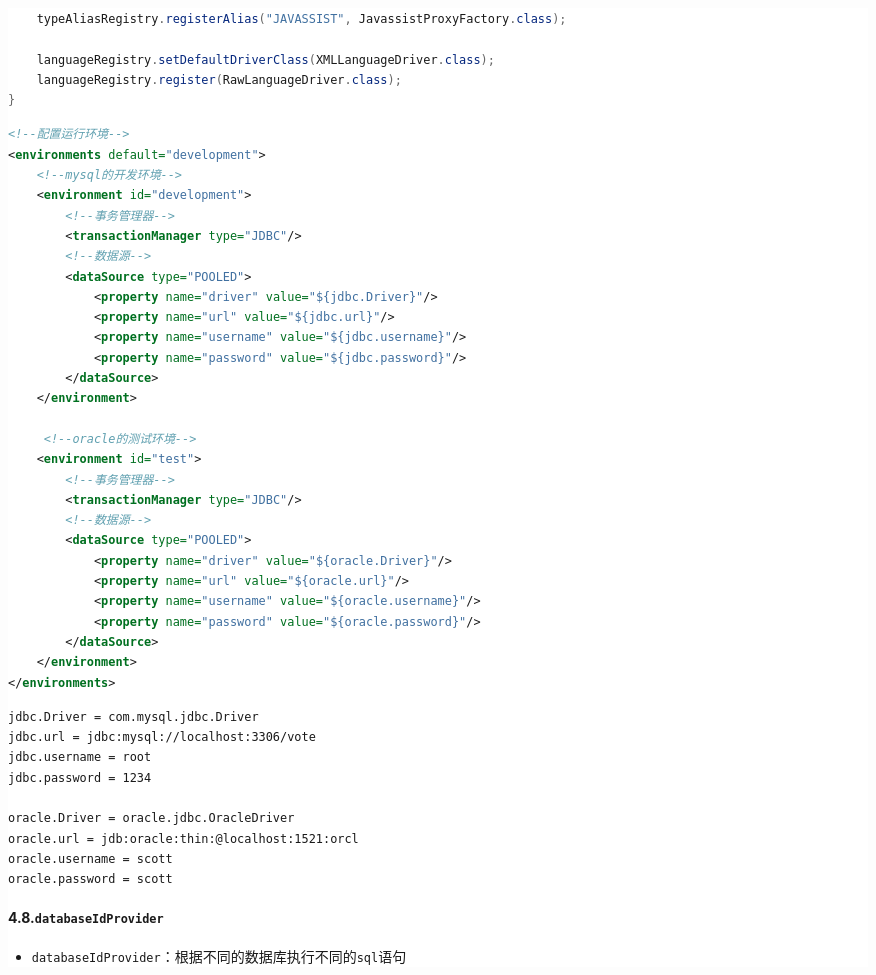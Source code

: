 ```Java
    typeAliasRegistry.registerAlias("JAVASSIST", JavassistProxyFactory.class);

    languageRegistry.setDefaultDriverClass(XMLLanguageDriver.class);
    languageRegistry.register(RawLanguageDriver.class);
}
```

```xml
<!--配置运行环境-->
<environments default="development">
    <!--mysql的开发环境-->
    <environment id="development">
        <!--事务管理器-->
        <transactionManager type="JDBC"/>
        <!--数据源-->
        <dataSource type="POOLED"> 
            <property name="driver" value="${jdbc.Driver}"/>
            <property name="url" value="${jdbc.url}"/>
            <property name="username" value="${jdbc.username}"/>
            <property name="password" value="${jdbc.password}"/>
        </dataSource>
    </environment>

     <!--oracle的测试环境-->
    <environment id="test">
        <!--事务管理器-->
        <transactionManager type="JDBC"/>
        <!--数据源-->
        <dataSource type="POOLED">
            <property name="driver" value="${oracle.Driver}"/>
            <property name="url" value="${oracle.url}"/>
            <property name="username" value="${oracle.username}"/>
            <property name="password" value="${oracle.password}"/>
        </dataSource>
    </environment>
</environments>
```

```properties
jdbc.Driver = com.mysql.jdbc.Driver
jdbc.url = jdbc:mysql://localhost:3306/vote
jdbc.username = root
jdbc.password = 1234

oracle.Driver = oracle.jdbc.OracleDriver
oracle.url = jdb:oracle:thin:@localhost:1521:orcl
oracle.username = scott 
oracle.password = scott
```

#### 4.8.`databaseIdProvider`

* `databaseIdProvider`：根据不同的数据库执行不同的`sql`语句
